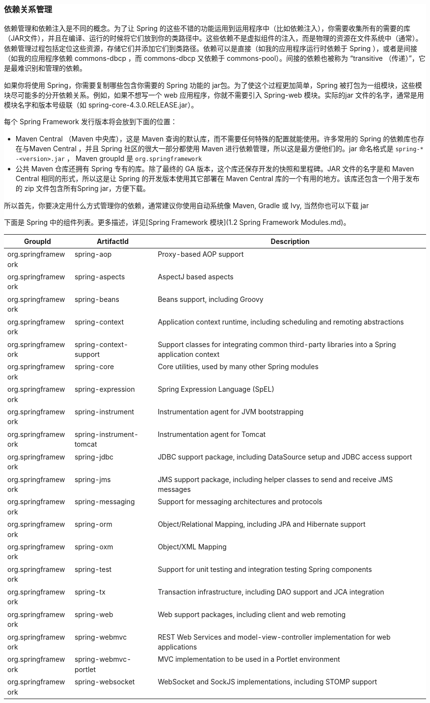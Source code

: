 ### 依赖关系管理

依赖管理和依赖注入是不同的概念。为了让 Spring 的这些不错的功能运用到运用程序中（比如依赖注入），你需要收集所有的需要的库（JAR文件），并且在编译、运行的时候将它们放到你的类路径中。这些依赖不是虚拟组件的注入，而是物理的资源在文件系统中（通常）。依赖管理过程包括定位这些资源，存储它们并添加它们到类路径。依赖可以是直接（如我的应用程序运行时依赖于 Spring ），或者是间接（如我的应用程序依赖 commons-dbcp ，而 commons-dbcp 又依赖于 commons-pool）。间接的依赖也被称为 “transitive （传递）”，它是最难识别和管理的依赖。

如果你将使用 Spring，你需要复制哪些包含你需要的 Spring 功能的 jar包。为了使这个过程更加简单，Spring 被打包为一组模块，这些模块尽可能多的分开依赖关系。例如，如果不想写一个 web 应用程序，你就不需要引入 Spring-web 模块。实际的jar 文件的名字，通常是用模块名字和版本号级联（如 spring-core-4.3.0.RELEASE.jar）。

每个 Spring Framework 发行版本将会放到下面的位置：

* Maven Central （Maven 中央库），这是 Maven 查询的默认库，而不需要任何特殊的配置就能使用。许多常用的 Spring 的依赖库也存在与Maven Central ，并且 Spring 社区的很大一部分都使用 Maven 进行依赖管理，所以这是最方便他们的。jar 命名格式是 `spring-*-<version>.jar` ， Maven groupId  是 `org.springframework`
* 公共 Maven 仓库还拥有 Spring 专有的库。除了最终的 GA 版本，这个库还保存开发的快照和里程碑。JAR 文件的名字是和 Maven Central 相同的形式，所以这是让 Spring 的开发版本使用其它部署在  Maven Central 库的一个有用的地方。该库还包含一个用于发布的 zip 文件包含所有Spring jar，方便下载。

所以首先，你要决定用什么方式管理你的依赖，通常建议你使用自动系统像 Maven, Gradle 或 Ivy, 当然你也可以下载 jar

下面是 Spring 中的组件列表。更多描述，详见[Spring Framework 模块](1.2 Spring Framework Modules.md)。

|GroupId|ArtifactId|Description|
|---|---|---|
|org.springframework|spring-aop|Proxy-based AOP support|
|org.springframework|spring-aspects|AspectJ based aspects|
|org.springframework|spring-beans|Beans support, including Groovy|
|org.springframework|spring-context|Application context runtime, including scheduling and remoting abstractions|
|org.springframework|spring-context-support|Support classes for integrating common third-party libraries into a Spring application context|
|org.springframework|spring-core|Core utilities, used by many other Spring modules|
|org.springframework|spring-expression|Spring Expression Language (SpEL)|
|org.springframework|spring-instrument|Instrumentation agent for JVM bootstrapping|
|org.springframework|spring-instrument-tomcat|Instrumentation agent for Tomcat|
|org.springframework|spring-jdbc|JDBC support package, including DataSource setup and JDBC access support|
|org.springframework|spring-jms|JMS support package, including helper classes to send and receive JMS messages|
|org.springframework|spring-messaging|Support for messaging architectures and protocols|
|org.springframework|spring-orm|Object/Relational Mapping, including JPA and Hibernate support|
|org.springframework|spring-oxm|Object/XML Mapping|
|org.springframework|spring-test|Support for unit testing and integration testing Spring components|
|org.springframework|spring-tx|Transaction infrastructure, including DAO support and JCA integration|
|org.springframework|spring-web|Web support packages, including client and web remoting|
|org.springframework|spring-webmvc|REST Web Services and model-view-controller implementation for web applications|
|org.springframework|spring-webmvc-portlet|MVC implementation to be used in a Portlet environment|
|org.springframework|spring-websocket|WebSocket and SockJS implementations, including STOMP support|
